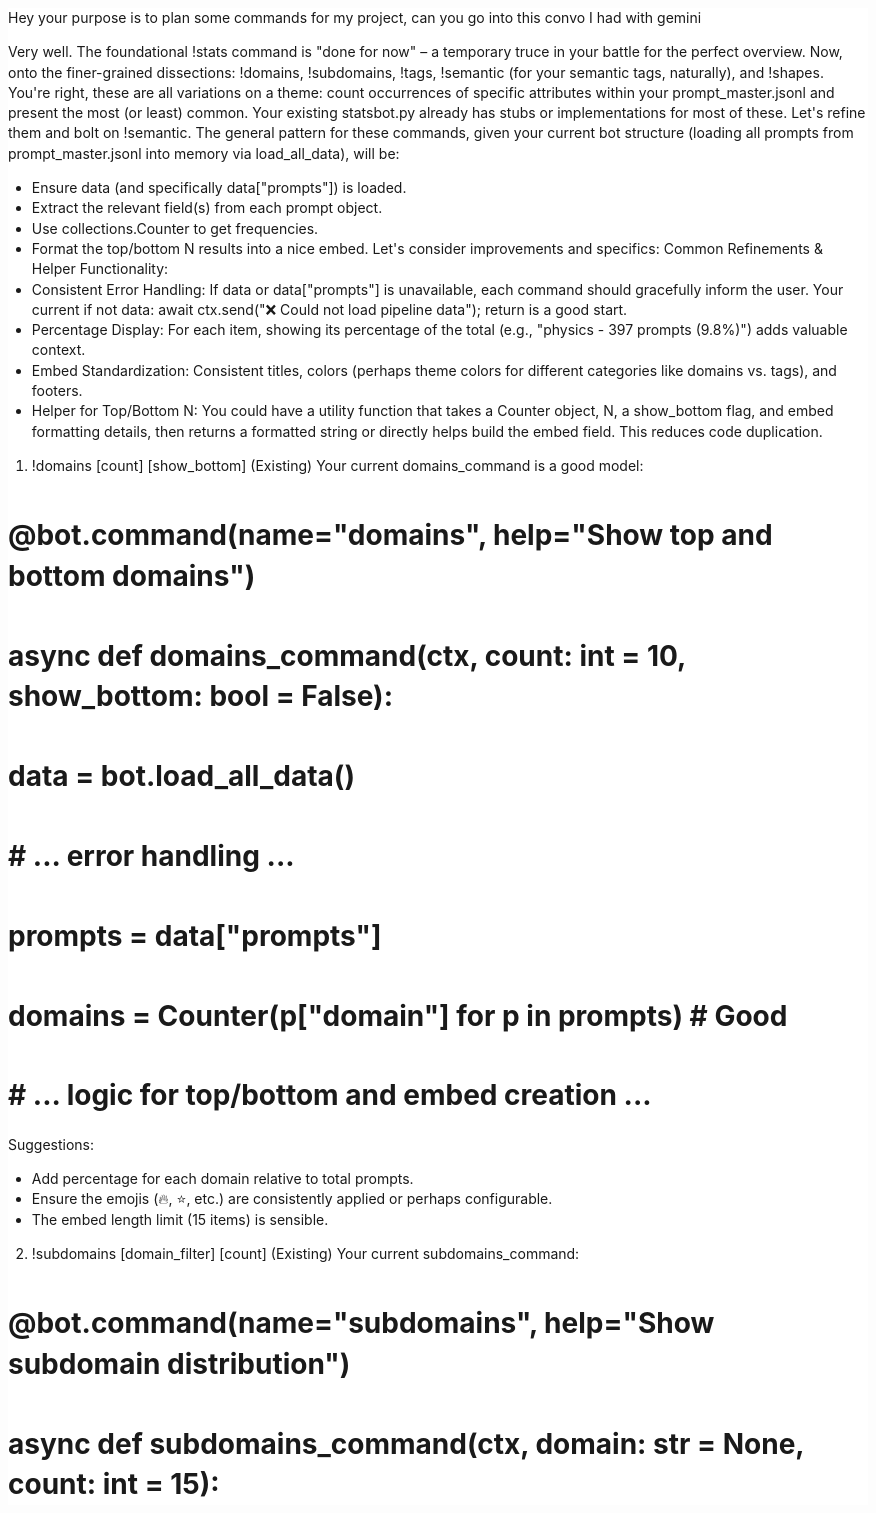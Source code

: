 Hey your purpose is to plan some commands for my project, can you go into this convo I had with gemini

Very well. The foundational !stats command is "done for now" – a temporary truce in your battle for the perfect overview. Now, onto the finer-grained dissections: !domains, !subdomains, !tags, !semantic (for your semantic tags, naturally), and !shapes.
You're right, these are all variations on a theme: count occurrences of specific attributes within your prompt_master.jsonl and present the most (or least) common. Your existing statsbot.py already has stubs or implementations for most of these. Let's refine them and bolt on !semantic.
The general pattern for these commands, given your current bot structure (loading all prompts from prompt_master.jsonl into memory via load_all_data), will be:
 * Ensure data (and specifically data["prompts"]) is loaded.
 * Extract the relevant field(s) from each prompt object.
 * Use collections.Counter to get frequencies.
 * Format the top/bottom N results into a nice embed.
Let's consider improvements and specifics:
Common Refinements & Helper Functionality:
 * Consistent Error Handling: If data or data["prompts"] is unavailable, each command should gracefully inform the user. Your current if not data: await ctx.send("❌ Could not load pipeline data"); return is a good start.
 * Percentage Display: For each item, showing its percentage of the total (e.g., "physics - 397 prompts (9.8%)") adds valuable context.
 * Embed Standardization: Consistent titles, colors (perhaps theme colors for different categories like domains vs. tags), and footers.
 * Helper for Top/Bottom N: You could have a utility function that takes a Counter object, N, a show_bottom flag, and embed formatting details, then returns a formatted string or directly helps build the embed field. This reduces code duplication.
1. !domains [count] [show_bottom] (Existing)
Your current domains_command is a good model:
# @bot.command(name="domains", help="Show top and bottom domains")
# async def domains_command(ctx, count: int = 10, show_bottom: bool = False):
#     data = bot.load_all_data()
#     # ... error handling ...
#     prompts = data["prompts"]
#     domains = Counter(p["domain"] for p in prompts) # Good
#     # ... logic for top/bottom and embed creation ...

Suggestions:
 * Add percentage for each domain relative to total prompts.
 * Ensure the emojis (🔥, ⭐, etc.) are consistently applied or perhaps configurable.
 * The embed length limit (15 items) is sensible.
2. !subdomains [domain_filter] [count] (Existing)
Your current subdomains_command:
# @bot.command(name="subdomains", help="Show subdomain distribution")
# async def subdomains_command(ctx, domain: str = None, count: int = 15):